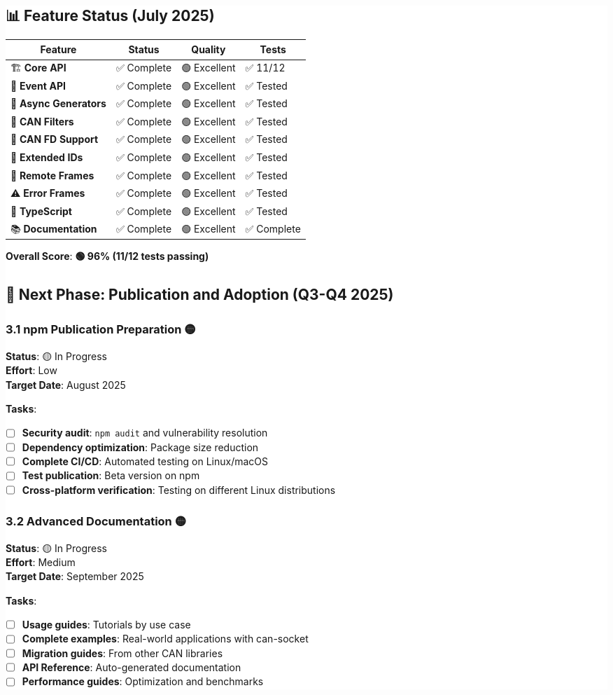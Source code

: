 ## 📊 Feature Status (July 2025)

| Feature                 | Status      | Quality      | Tests       |
| ----------------------- | ----------- | ------------ | ----------- |
| 🏗️ **Core API**         | ✅ Complete | 🟢 Excellent | ✅ 11/12    |
| 📡 **Event API**        | ✅ Complete | 🟢 Excellent | ✅ Tested   |
| 🔄 **Async Generators** | ✅ Complete | 🟢 Excellent | ✅ Tested   |
| 🎯 **CAN Filters**      | ✅ Complete | 🟢 Excellent | ✅ Tested   |
| 📏 **CAN FD Support**   | ✅ Complete | 🟢 Excellent | ✅ Tested   |
| 🔧 **Extended IDs**     | ✅ Complete | 🟢 Excellent | ✅ Tested   |
| 📢 **Remote Frames**    | ✅ Complete | 🟢 Excellent | ✅ Tested   |
| ⚠️ **Error Frames**     | ✅ Complete | 🟢 Excellent | ✅ Tested   |
| 📝 **TypeScript**       | ✅ Complete | 🟢 Excellent | ✅ Tested   |
| 📚 **Documentation**    | ✅ Complete | 🟢 Excellent | ✅ Complete |

**Overall Score**: **🟢 96% (11/12 tests passing)**

## 🚀 Next Phase: Publication and Adoption (Q3-Q4 2025)

### **3.1 npm Publication Preparation** 🟡

**Status**: 🟡 In Progress  
**Effort**: Low  
**Target Date**: August 2025

**Tasks**:

- [ ] **Security audit**: `npm audit` and vulnerability resolution
- [ ] **Dependency optimization**: Package size reduction
- [ ] **Complete CI/CD**: Automated testing on Linux/macOS
- [ ] **Test publication**: Beta version on npm
- [ ] **Cross-platform verification**: Testing on different Linux distributions

### **3.2 Advanced Documentation** 🟡

**Status**: 🟡 In Progress  
**Effort**: Medium  
**Target Date**: September 2025

**Tasks**:

- [ ] **Usage guides**: Tutorials by use case
- [ ] **Complete examples**: Real-world applications with can-socket
- [ ] **Migration guides**: From other CAN libraries
- [ ] **API Reference**: Auto-generated documentation
- [ ] **Performance guides**: Optimization and benchmarks

